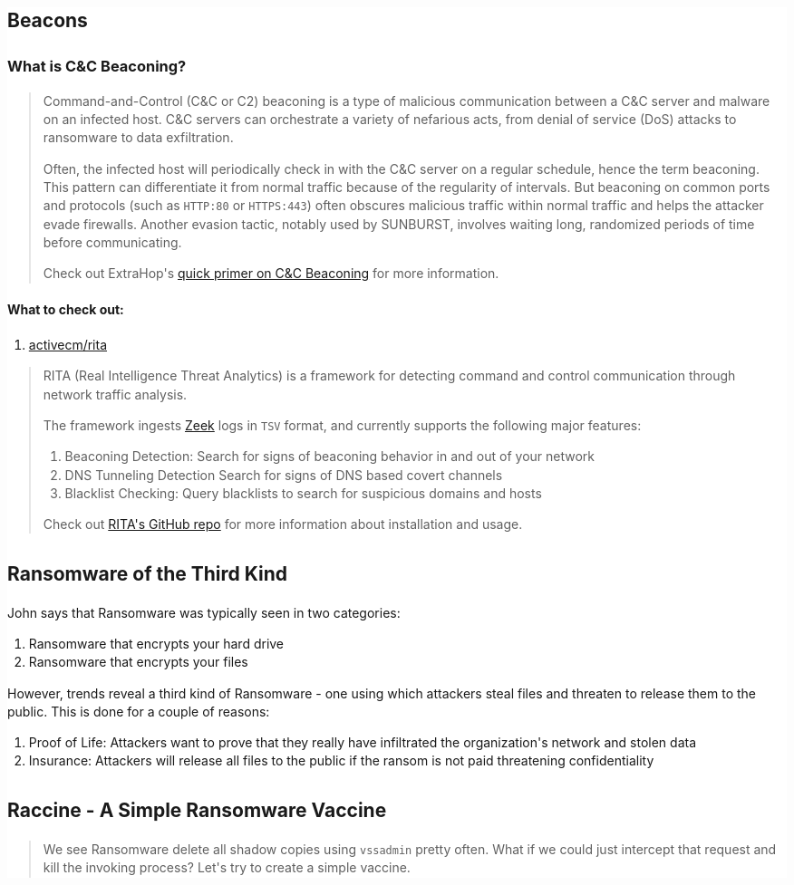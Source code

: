 ## Beacons 

### What is C&C Beaconing?
> Command-and-Control (C&C or C2) beaconing is a type of malicious communication between a C&C server and malware on an infected host. C&C servers can orchestrate a variety of nefarious acts, from denial of service (DoS) attacks to ransomware to data exfiltration.
> 
> Often, the infected host will periodically check in with the C&C server on a regular schedule, hence the term beaconing. This pattern can differentiate it from normal traffic because of the regularity of intervals. But beaconing on common ports and protocols (such as `HTTP:80` or `HTTPS:443`) often obscures malicious traffic within normal traffic and helps the attacker evade firewalls. Another evasion tactic, notably used by SUNBURST, involves waiting long, randomized periods of time before communicating.
> 
> Check out ExtraHop's [quick primer on C&C Beaconing](https://www.extrahop.com/resources/attacks/c-c-beaconing/) for more information.

#### What to check out:

1. [activecm/rita](https://github.com/activecm/rita)
> RITA (Real Intelligence Threat Analytics) is a framework for detecting command and control communication through network traffic analysis.
> 
> The framework ingests [Zeek](https://zeek.org/) logs in `TSV` format, and currently supports the following major features:
> 1. Beaconing Detection: Search for signs of beaconing behavior in and out of your network
> 2. DNS Tunneling Detection Search for signs of DNS based covert channels
> 3. Blacklist Checking: Query blacklists to search for suspicious domains and hosts
>
> Check out [RITA's GitHub repo](https://github.com/activecm/rita) for more information about installation and usage.

## Ransomware of the Third Kind

John says that Ransomware was typically seen in two categories:

1. Ransomware that encrypts your hard drive
2. Ransomware that encrypts your files

However, trends reveal a third kind of Ransomware - one using which attackers steal files and threaten to release them to the public. This is done for a couple of reasons:
1. Proof of Life: Attackers want to prove that they really have infiltrated the organization's network and stolen data
2. Insurance: Attackers will release all files to the public if the ransom is not paid threatening confidentiality 

## Raccine - A Simple Ransomware Vaccine

> We see Ransomware delete all shadow copies using `vssadmin` pretty often. What if we could just intercept that request and kill the invoking process? Let's try to create a simple vaccine.
